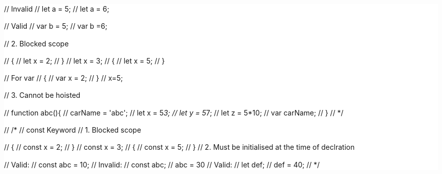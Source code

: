 //     Invalid
//     let a = 5;
//     let a = 6;

//     Valid
//     var b = 5;
//     var b =6;

//     2. Blocked scope

//     {
//         let x = 2;
//     }
//     let x = 3;
//     {
//         let x  = 5;
//     }

//     For var
//     {
//         var x = 2;
//     }
//     x=5;

//     3. Cannot be hoisted

//     function abc(){
//         carName = 'abc';
//         let x = 5*3;
//         let y = 5*7;
//         let z = 5*10;
//         var carName;
//     }
// */

// /*
//     const Keyword
//     1. Blocked scope

//     {
//         const x = 2;
//     }
//     const x = 3;
//     {
//         const x  = 5;
//     }
//     2. Must be initialised at the time of declration

//     Valid:
//         const abc = 10;
//     Invalid:
//         const abc;
//         abc = 30
//     Valid:
//         let def;
//         def = 40;
// */
